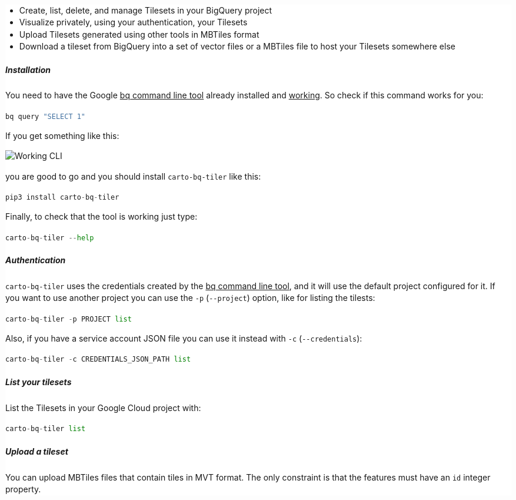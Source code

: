* Create, list, delete, and manage Tilesets in your BigQuery project
* Visualize privately, using your authentication, your Tilesets
* Upload Tilesets generated using other tools in MBTiles format
* Download a tileset from BigQuery into a set of vector files or a MBTiles file to host your Tilesets somewhere else

##### Installation

You need to have the Google [bq command line tool](https://cloud.google.com/bigquery/docs/bq-command-line-tool) already installed and [working](https://cloud.google.com/shell/docs/using-cloud-shell). So check if this command works for you:

```python
bq query "SELECT 1"
```

If you get something like this:

![Working CLI](/img/bq-spatial-extension/tiler/working-cli.png)

you are good to go and you should install `carto-bq-tiler` like this:

```python
pip3 install carto-bq-tiler
```

Finally, to check that the tool is working just type:

```python
carto-bq-tiler --help
```

##### Authentication

`carto-bq-tiler` uses the credentials created by the [bq command line tool](https://cloud.google.com/bigquery/docs/bq-command-line-tool), and it will use the default project configured for it. If you want to use another project you can use the `-p` (`--project`) option, like for listing the tilests:

```python
carto-bq-tiler -p PROJECT list
```

Also, if you have a service account JSON file you can use it instead with `-c` (`--credentials`):

```python
carto-bq-tiler -c CREDENTIALS_JSON_PATH list
```

##### List your tilesets

List the Tilesets in your Google Cloud project with:

```python
carto-bq-tiler list
```

##### Upload a tileset

You can upload MBTiles files that contain tiles in MVT format. The only constraint is that the features must have an `id` integer property.
